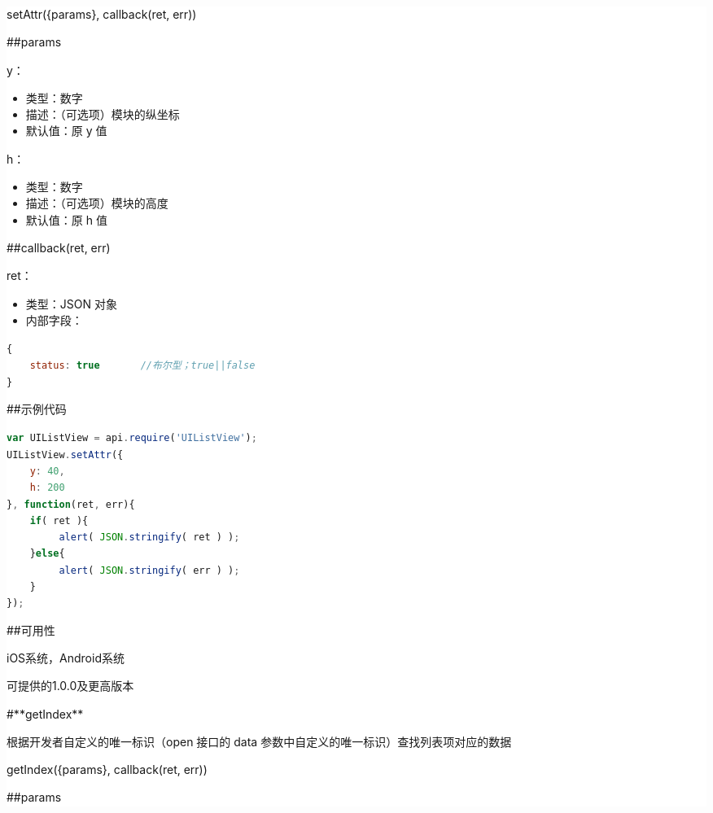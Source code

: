 setAttr({params}, callback(ret, err))

##params

y：

- 类型：数字
- 描述：（可选项）模块的纵坐标
- 默认值：原 y 值

h：

- 类型：数字
- 描述：（可选项）模块的高度
- 默认值：原 h 值

##callback(ret, err)

ret：

- 类型：JSON 对象
- 内部字段：

```js
{
    status: true       //布尔型；true||false
}
```

##示例代码

```js
var UIListView = api.require('UIListView');
UIListView.setAttr({
    y: 40,
    h: 200
}, function(ret, err){
    if( ret ){
         alert( JSON.stringify( ret ) );
    }else{
         alert( JSON.stringify( err ) );
    }
});
```

##可用性

iOS系统，Android系统

可提供的1.0.0及更高版本

<div id="m3"></div>
#**getIndex**

根据开发者自定义的唯一标识（open 接口的 data 参数中自定义的唯一标识）查找列表项对应的数据

getIndex({params}, callback(ret, err))

##params
